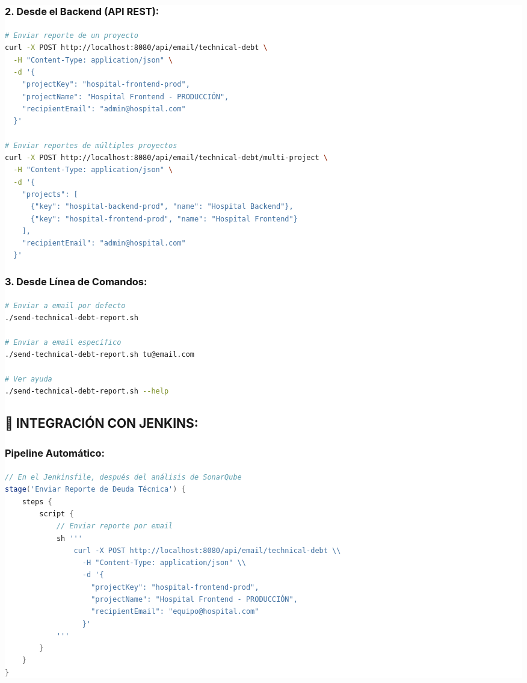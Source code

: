 ### **2. Desde el Backend (API REST):**
```bash
# Enviar reporte de un proyecto
curl -X POST http://localhost:8080/api/email/technical-debt \
  -H "Content-Type: application/json" \
  -d '{
    "projectKey": "hospital-frontend-prod",
    "projectName": "Hospital Frontend - PRODUCCIÓN",
    "recipientEmail": "admin@hospital.com"
  }'

# Enviar reportes de múltiples proyectos
curl -X POST http://localhost:8080/api/email/technical-debt/multi-project \
  -H "Content-Type: application/json" \
  -d '{
    "projects": [
      {"key": "hospital-backend-prod", "name": "Hospital Backend"},
      {"key": "hospital-frontend-prod", "name": "Hospital Frontend"}
    ],
    "recipientEmail": "admin@hospital.com"
  }'
```

### **3. Desde Línea de Comandos:**
```bash
# Enviar a email por defecto
./send-technical-debt-report.sh

# Enviar a email específico
./send-technical-debt-report.sh tu@email.com

# Ver ayuda
./send-technical-debt-report.sh --help
```

## 🔄 **INTEGRACIÓN CON JENKINS:**

### **Pipeline Automático:**
```groovy
// En el Jenkinsfile, después del análisis de SonarQube
stage('Enviar Reporte de Deuda Técnica') {
    steps {
        script {
            // Enviar reporte por email
            sh '''
                curl -X POST http://localhost:8080/api/email/technical-debt \\
                  -H "Content-Type: application/json" \\
                  -d '{
                    "projectKey": "hospital-frontend-prod",
                    "projectName": "Hospital Frontend - PRODUCCIÓN",
                    "recipientEmail": "equipo@hospital.com"
                  }'
            '''
        }
    }
}
```

